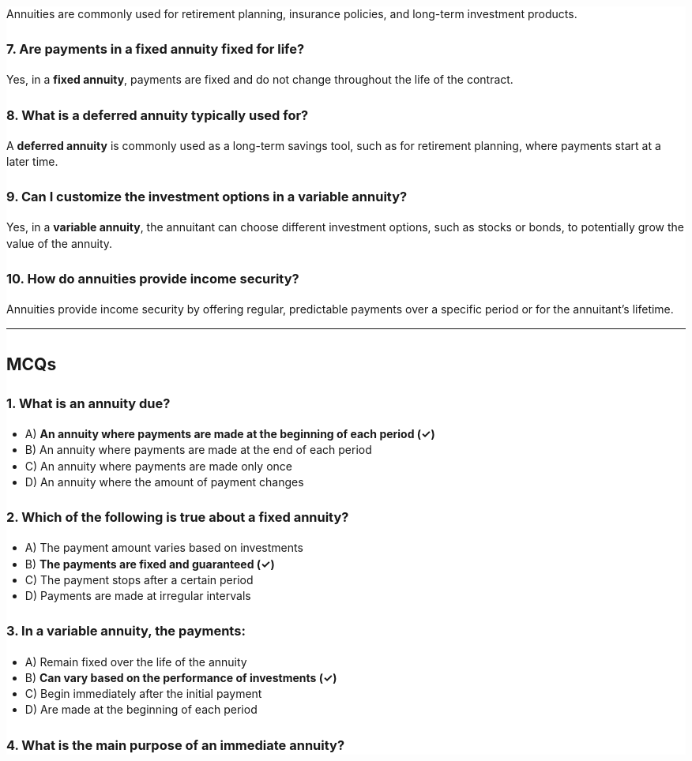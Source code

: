 Annuities are commonly used for retirement planning, insurance policies, and long-term investment products.

### 7. Are payments in a fixed annuity fixed for life?

Yes, in a **fixed annuity**, payments are fixed and do not change throughout the life of the contract.

### 8. What is a deferred annuity typically used for?

A **deferred annuity** is commonly used as a long-term savings tool, such as for retirement planning, where payments start at a later time.

### 9. Can I customize the investment options in a variable annuity?

Yes, in a **variable annuity**, the annuitant can choose different investment options, such as stocks or bonds, to potentially grow the value of the annuity.

### 10. How do annuities provide income security?

Annuities provide income security by offering regular, predictable payments over a specific period or for the annuitant’s lifetime.

---

## MCQs

### 1. What is an annuity due?

- A) **An annuity where payments are made at the beginning of each period (✓)**
- B) An annuity where payments are made at the end of each period
- C) An annuity where payments are made only once
- D) An annuity where the amount of payment changes

### 2. Which of the following is true about a fixed annuity?

- A) The payment amount varies based on investments
- B) **The payments are fixed and guaranteed (✓)**
- C) The payment stops after a certain period
- D) Payments are made at irregular intervals

### 3. In a variable annuity, the payments:

- A) Remain fixed over the life of the annuity
- B) **Can vary based on the performance of investments (✓)**
- C) Begin immediately after the initial payment
- D) Are made at the beginning of each period

### 4. What is the main purpose of an immediate annuity?
